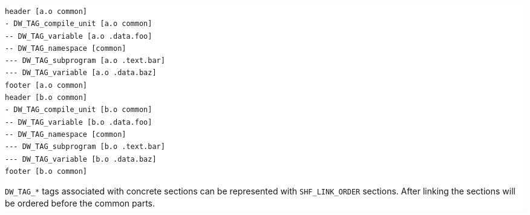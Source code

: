 ```
header [a.o common]
- DW_TAG_compile_unit [a.o common]
-- DW_TAG_variable [a.o .data.foo]
-- DW_TAG_namespace [common]
--- DW_TAG_subprogram [a.o .text.bar]
--- DW_TAG_variable [a.o .data.baz]
footer [a.o common]
header [b.o common]
- DW_TAG_compile_unit [b.o common]
-- DW_TAG_variable [b.o .data.foo]
-- DW_TAG_namespace [common]
--- DW_TAG_subprogram [b.o .text.bar]
--- DW_TAG_variable [b.o .data.baz]
footer [b.o common]
```

`DW_TAG_*` tags associated with concrete sections can be represented with
`SHF_LINK_ORDER` sections. After linking the sections will be ordered before the
common parts.

